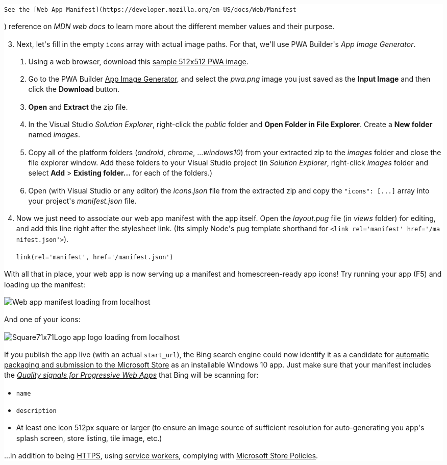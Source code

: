     See the [Web App Manifest](https://developer.mozilla.org/en-US/docs/Web/Manifest
) reference on *MDN web docs* to learn more about the different member values and their purpose.

3. Next, let's fill in the empty `icons` array with actual image paths. For that, we'll use PWA Builder's *App Image Generator*.

    1. Using a web browser, download this [sample 512x512 PWA image](./media/pwa.png).

    2. Go to the PWA Builder [App Image Generator](https://www.pwabuilder.com/imageGenerator), and select the *pwa.png* image you just saved as the **Input Image** and then click the **Download** button.

    3. **Open** and **Extract** the zip file.
    
    4. In the Visual Studio *Solution Explorer*, right-click the *public* folder and **Open Folder in File Explorer**. Create a **New folder** named *images*.
    
    5. Copy all of the platform folders (*android*, *chrome*, ...*windows10*) from your extracted zip to the *images* folder and close the file explorer window. Add these folders to your Visual Studio project (in *Solution Explorer*, right-click *images* folder and select **Add** > **Existing folder...** for each of the folders.)

    6. Open (with Visual Studio or any editor) the *icons.json* file from the extracted zip and copy the `"icons": [...]` array into your project's *manifest.json* file.

4. Now we just need to associate our web app manifest with the app itself. Open the *layout.pug* file (in *views* folder) for editing, and add this line right after the stylesheet link. (Its simply Node's [pug](https://pugjs.org/language/attributes.html) template shorthand for `<link rel='manifest' href='/manifest.json'>`).

    ```HTML
    link(rel='manifest', href='/manifest.json')
    ``` 

With all that in place, your web app is now serving up a manifest and homescreen-ready app icons! Try running your app (F5) and loading up the manifest:

![Web app manifest loading from localhost](./media/vs-nodejs-express-manifest.png)

And one of your icons:

![Square71x71Logo app logo loading from localhost](./media/vs-nodejs-express-icon.png)

If you publish the app live (with an actual `start_url`), the Bing search engine could now identify it as a candidate for [automatic packaging and submission to the Microsoft Store](./microsoft-store.md) as an installable Windows 10 app. Just make sure that your manifest includes the [*Quality signals for Progressive Web Apps*](https://blogs.windows.com/msedgedev/2018/02/06/welcoming-progressive-web-apps-edge-windows-10/#4UOdrDJj3124VIkc.97) that Bing will be scanning for:

 - `name`

 - `description`
 
 - At least one icon 512px square or larger (to ensure an image source of sufficient resolution for auto-generating you app's splash screen, store listing, tile image, etc.)

 ...in addition to being [HTTPS](#https), using [service workers](#service-workers), complying with [Microsoft Store Policies](https://docs.microsoft.com/en-us/legal/windows/agreements/store-policies).
